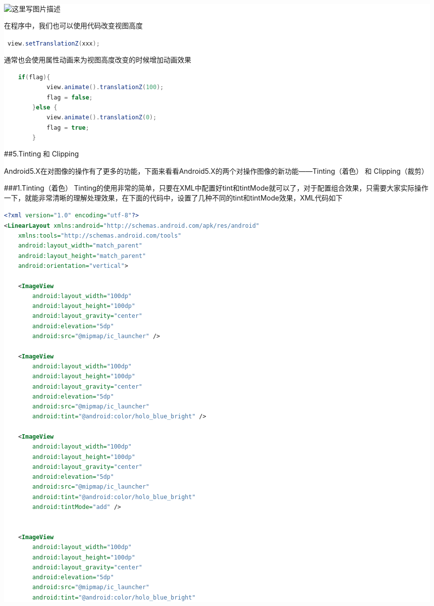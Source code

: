 ![这里写图片描述](http://img.blog.csdn.net/20160430215158885)

在程序中，我们也可以使用代码改变视图高度

```java
 view.setTranslationZ(xxx);
```

通常也会使用属性动画来为视图高度改变的时候增加动画效果

```java
	if(flag){
            view.animate().translationZ(100);
            flag = false;
        }else {
            view.animate().translationZ(0);
            flag = true;
        }
```

##5.Tinting 和 Clipping

Android5.X在对图像的操作有了更多的功能，下面来看看Android5.X的两个对操作图像的新功能——Tinting（着色） 和 Clipping（裁剪）

###1.Tinting（着色）
Tinting的使用非常的简单，只要在XML中配置好tint和tintMode就可以了，对于配置组合效果，只需要大家实际操作一下，就能非常清晰的理解处理效果，在下面的代码中，设置了几种不同的tint和tintMode效果，XML代码如下

```xml
<?xml version="1.0" encoding="utf-8"?>
<LinearLayout xmlns:android="http://schemas.android.com/apk/res/android"
    xmlns:tools="http://schemas.android.com/tools"
    android:layout_width="match_parent"
    android:layout_height="match_parent"
    android:orientation="vertical">

    <ImageView
        android:layout_width="100dp"
        android:layout_height="100dp"
        android:layout_gravity="center"
        android:elevation="5dp"
        android:src="@mipmap/ic_launcher" />

    <ImageView
        android:layout_width="100dp"
        android:layout_height="100dp"
        android:layout_gravity="center"
        android:elevation="5dp"
        android:src="@mipmap/ic_launcher"
        android:tint="@android:color/holo_blue_bright" />

    <ImageView
        android:layout_width="100dp"
        android:layout_height="100dp"
        android:layout_gravity="center"
        android:elevation="5dp"
        android:src="@mipmap/ic_launcher"
        android:tint="@android:color/holo_blue_bright"
        android:tintMode="add" />


    <ImageView
        android:layout_width="100dp"
        android:layout_height="100dp"
        android:layout_gravity="center"
        android:elevation="5dp"
        android:src="@mipmap/ic_launcher"
        android:tint="@android:color/holo_blue_bright"
```